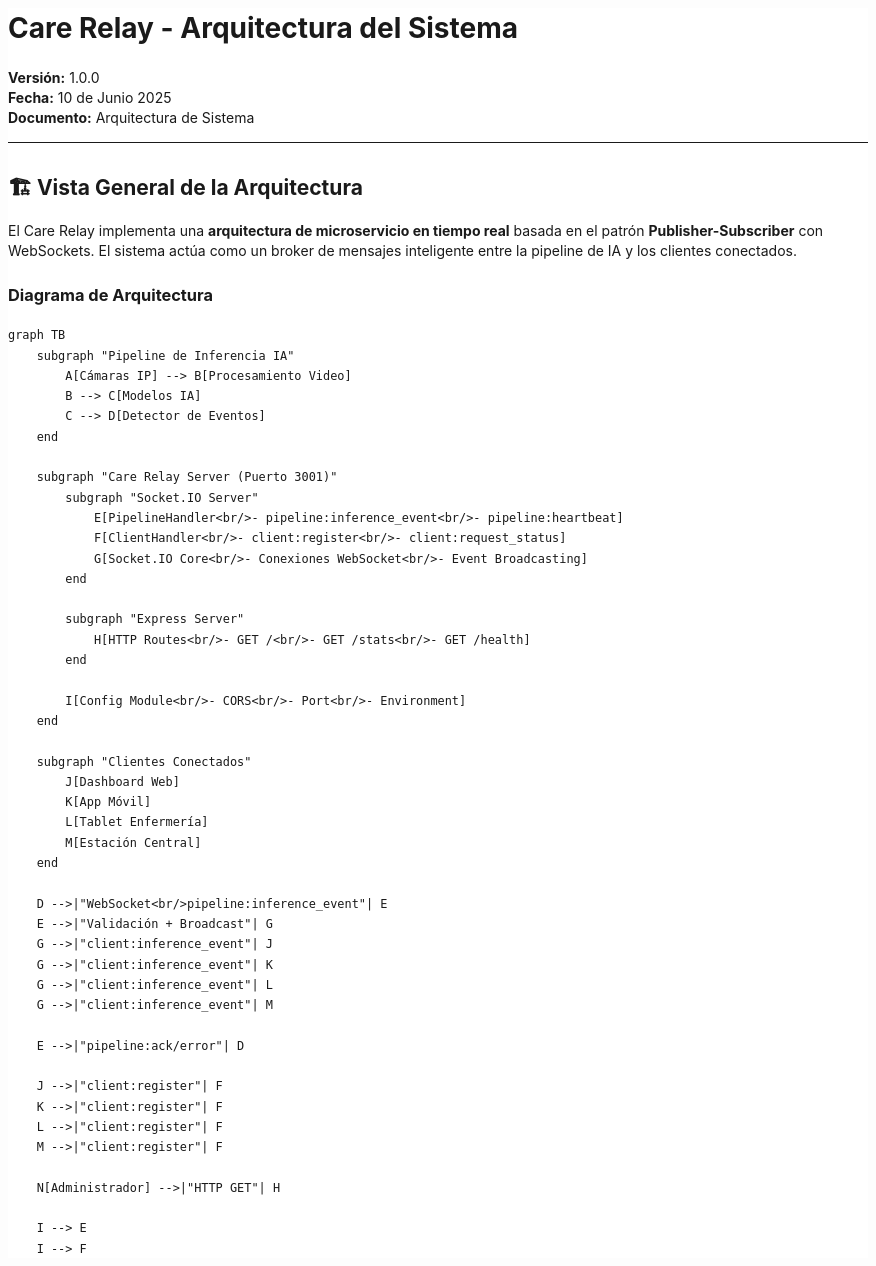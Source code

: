 # Care Relay - Arquitectura del Sistema

**Versión:** 1.0.0  
**Fecha:** 10 de Junio 2025  
**Documento:** Arquitectura de Sistema  

---

## 🏗️ Vista General de la Arquitectura

El Care Relay implementa una **arquitectura de microservicio en tiempo real** basada en el patrón **Publisher-Subscriber** con WebSockets. El sistema actúa como un broker de mensajes inteligente entre la pipeline de IA y los clientes conectados.

### Diagrama de Arquitectura

```mermaid
graph TB
    subgraph "Pipeline de Inferencia IA"
        A[Cámaras IP] --> B[Procesamiento Video]
        B --> C[Modelos IA]
        C --> D[Detector de Eventos]
    end
    
    subgraph "Care Relay Server (Puerto 3001)"
        subgraph "Socket.IO Server"
            E[PipelineHandler<br/>- pipeline:inference_event<br/>- pipeline:heartbeat]
            F[ClientHandler<br/>- client:register<br/>- client:request_status]
            G[Socket.IO Core<br/>- Conexiones WebSocket<br/>- Event Broadcasting]
        end
        
        subgraph "Express Server"
            H[HTTP Routes<br/>- GET /<br/>- GET /stats<br/>- GET /health]
        end
        
        I[Config Module<br/>- CORS<br/>- Port<br/>- Environment]
    end
    
    subgraph "Clientes Conectados"
        J[Dashboard Web]
        K[App Móvil] 
        L[Tablet Enfermería]
        M[Estación Central]
    end
    
    D -->|"WebSocket<br/>pipeline:inference_event"| E
    E -->|"Validación + Broadcast"| G
    G -->|"client:inference_event"| J
    G -->|"client:inference_event"| K
    G -->|"client:inference_event"| L
    G -->|"client:inference_event"| M
    
    E -->|"pipeline:ack/error"| D
    
    J -->|"client:register"| F
    K -->|"client:register"| F
    L -->|"client:register"| F
    M -->|"client:register"| F
    
    N[Administrador] -->|"HTTP GET"| H
    
    I --> E
    I --> F
```